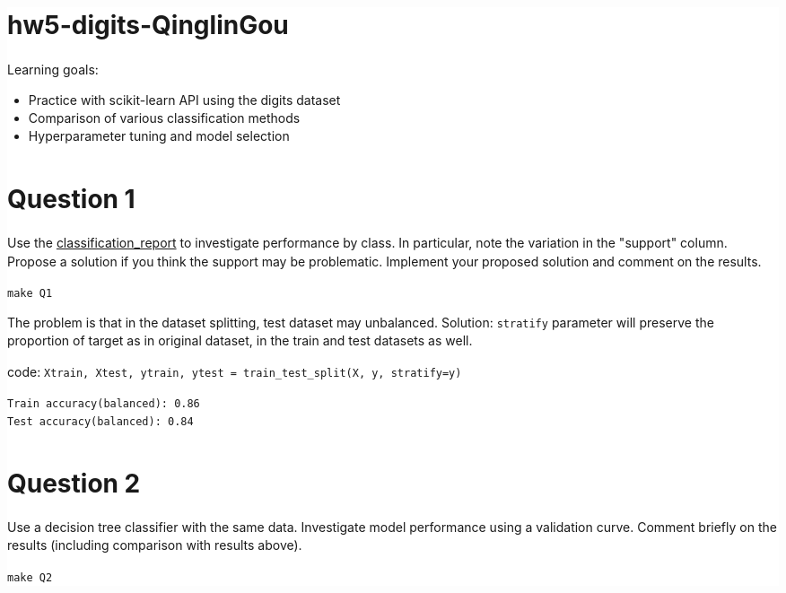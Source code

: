 # hw5-digits-QinglinGou
Learning goals:

* Practice with scikit-learn API using the digits dataset
* Comparison of various classification methods
* Hyperparameter tuning and model selection


# Question 1
Use the [classification_report](https://scikit-learn.org/stable/modules/generated/sklearn.metrics.classification_report.html) to investigate performance by class. In particular, note the variation in the "support" column. Propose a solution if you think the support may be problematic. Implement your proposed solution and comment on the results.
```
make Q1
```


The problem is that in the dataset splitting, test dataset may unbalanced.
Solution:
`stratify` parameter will preserve the proportion of target as in original dataset, in the train and test datasets as well.

code: `Xtrain, Xtest, ytrain, ytest = train_test_split(X, y, stratify=y)`

```
Train accuracy(balanced): 0.86
Test accuracy(balanced): 0.84
```





# Question 2
Use a decision tree classifier with the same data. Investigate model performance using a validation curve. Comment briefly on the results (including comparison with results above).
```
make Q2
```

